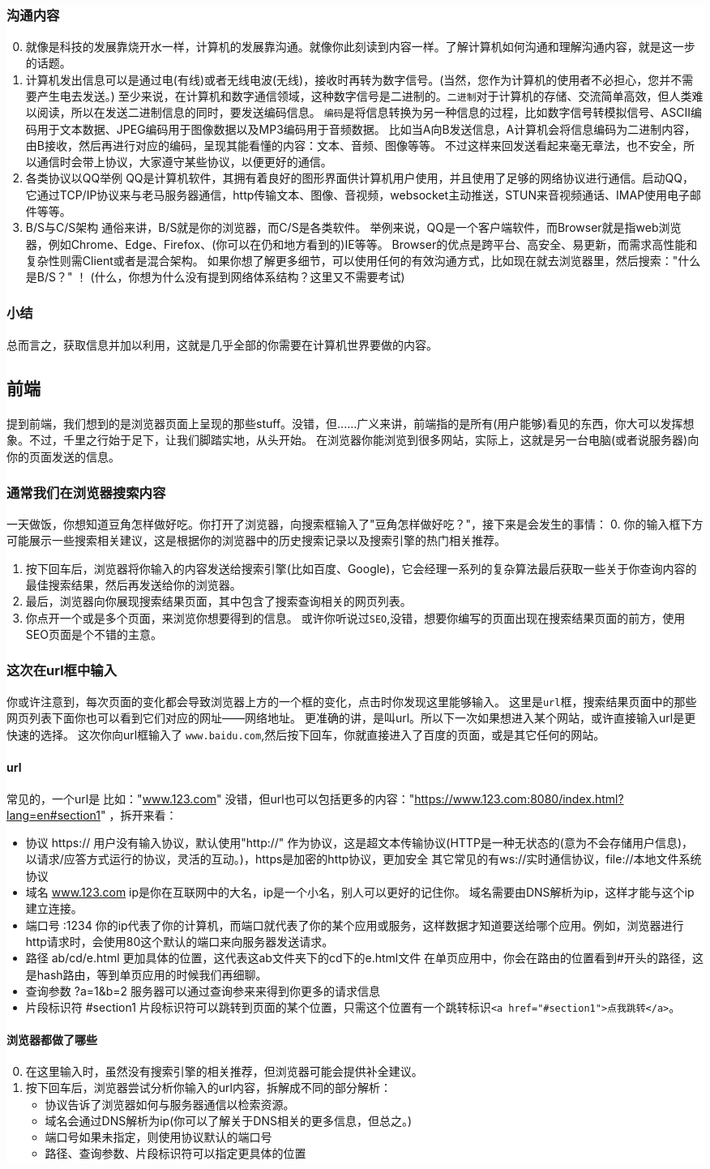 ### 沟通内容
0. 就像是科技的发展靠烧开水一样，计算机的发展靠沟通。就像你此刻读到内容一样。了解计算机如何沟通和理解沟通内容，就是这一步的话题。
1. 计算机发出信息可以是通过电(有线)或者无线电波(无线)，接收时再转为数字信号。(当然，您作为计算机的使用者不必担心，您并不需要产生电去发送。)
至少来说，在计算机和数字通信领域，这种数字信号是二进制的。`二进制`对于计算机的存储、交流简单高效，但人类难以阅读，所以在发送二进制信息的同时，要发送编码信息。
`编码`是将信息转换为另一种信息的过程，比如数字信号转模拟信号、ASCII编码用于文本数据、JPEG编码用于图像数据以及MP3编码用于音频数据。
比如当A向B发送信息，A计算机会将信息编码为二进制内容，由B接收，然后再进行对应的编码，呈现其能看懂的内容：文本、音频、图像等等。
不过这样来回发送看起来毫无章法，也不安全，所以通信时会带上协议，大家遵守某些协议，以便更好的通信。
2. 各类协议以QQ举例
QQ是计算机软件，其拥有着良好的图形界面供计算机用户使用，并且使用了足够的网络协议进行通信。启动QQ，它通过TCP/IP协议来与老马服务器通信，http传输文本、图像、音视频，websocket主动推送，STUN来音视频通话、IMAP使用电子邮件等等。
3. B/S与C/S架构
通俗来讲，B/S就是你的浏览器，而C/S是各类软件。
举例来说，QQ是一个客户端软件，而Browser就是指web浏览器，例如Chrome、Edge、Firefox、(你可以在仍和地方看到的)IE等等。
Browser的优点是跨平台、高安全、易更新，而需求高性能和复杂性则需Client或者是混合架构。
如果你想了解更多细节，可以使用任何的有效沟通方式，比如现在就去浏览器里，然后搜索："什么是B/S？"  ！
(什么，你想为什么没有提到网络体系结构？这里又不需要考试)
### 小结
总而言之，获取信息并加以利用，这就是几乎全部的你需要在计算机世界要做的内容。
## 前端
提到前端，我们想到的是浏览器页面上呈现的那些stuff。没错，但......广义来讲，前端指的是所有(用户能够)看见的东西，你大可以发挥想象。不过，千里之行始于足下，让我们脚踏实地，从头开始。
在浏览器你能浏览到很多网站，实际上，这就是另一台电脑(或者说服务器)向你的页面发送的信息。
### 通常我们在浏览器搜索内容
一天做饭，你想知道豆角怎样做好吃。你打开了浏览器，向搜索框输入了"豆角怎样做好吃？"，接下来是会发生的事情：
0. 你的输入框下方可能展示一些搜索相关建议，这是根据你的浏览器中的历史搜索记录以及搜索引擎的热门相关推荐。
1. 按下回车后，浏览器将你输入的内容发送给搜索引擎(比如百度、Google)，它会经理一系列的复杂算法最后获取一些关于你查询内容的最佳搜索结果，然后再发送给你的浏览器。
2. 最后，浏览器向你展现搜索结果页面，其中包含了搜索查询相关的网页列表。
3. 你点开一个或是多个页面，来浏览你想要得到的信息。
或许你听说过`SEO`,没错，想要你编写的页面出现在搜索结果页面的前方，使用SEO页面是个不错的主意。
### 这次在url框中输入
你或许注意到，每次页面的变化都会导致浏览器上方的一个框的变化，点击时你发现这里能够输入。
这里是`url`框，搜索结果页面中的那些网页列表下面你也可以看到它们对应的网址——网络地址。
更准确的讲，是叫url。所以下一次如果想进入某个网站，或许直接输入url是更快速的选择。
这次你向url框输入了 `www.baidu.com`,然后按下回车，你就直接进入了百度的页面，或是其它任何的网站。
#### url
常见的，一个url是 比如："www.123.com" 没错，但url也可以包括更多的内容："https://www.123.com:8080/index.html?lang=en#section1" ，拆开来看：
* 协议 https://
    用户没有输入协议，默认使用"http://" 作为协议，这是超文本传输协议(HTTP是一种无状态的(意为不会存储用户信息)，以请求/应答方式运行的协议，灵活的互动。)，https是加密的http协议，更加安全
    其它常见的有ws://实时通信协议，file://本地文件系统协议
* 域名 www.123.com
    ip是你在互联网中的大名，ip是一个小名，别人可以更好的记住你。
    域名需要由DNS解析为ip，这样才能与这个ip建立连接。
* 端口号 :1234
    你的ip代表了你的计算机，而端口就代表了你的某个应用或服务，这样数据才知道要送给哪个应用。例如，浏览器进行http请求时，会使用80这个默认的端口来向服务器发送请求。
* 路径 ab/cd/e.html
    更加具体的位置，这代表这ab文件夹下的cd下的e.html文件
    在单页应用中，你会在路由的位置看到#开头的路径，这是hash路由，等到单页应用的时候我们再细聊。
* 查询参数 ?a=1&b=2
    服务器可以通过查询参来来得到你更多的请求信息
* 片段标识符 #section1
    片段标识符可以跳转到页面的某个位置，只需这个位置有一个跳转标识```<a href="#section1">点我跳转</a>```。
#### 浏览器都做了哪些
0. 在这里输入时，虽然没有搜索引擎的相关推荐，但浏览器可能会提供补全建议。
1. 按下回车后，浏览器尝试分析你输入的url内容，拆解成不同的部分解析：
    * 协议告诉了浏览器如何与服务器通信以检索资源。
    * 域名会通过DNS解析为ip(你可以了解关于DNS相关的更多信息，但总之。)
    * 端口号如果未指定，则使用协议默认的端口号
    * 路径、查询参数、片段标识符可以指定更具体的位置
